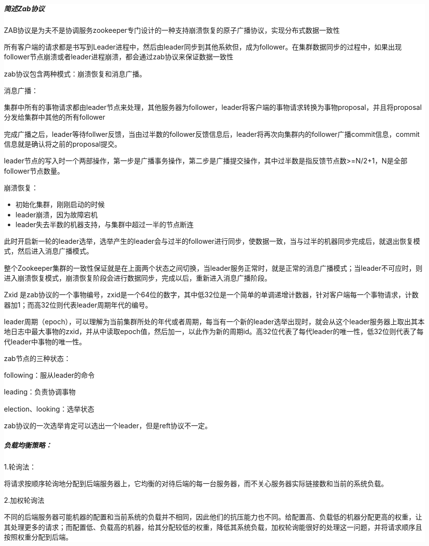 
##### 简述Zab协议

ZAB协议是为夫不是协调服务zookeeper专门设计的一种支持崩溃恢复的原子广播协议，实现分布式数据一致性

所有客户端的请求都是书写到Leader进程中，然后由leader同步到其他系欸但，成为follower。在集群数据同步的过程中，如果出现follower节点崩溃或者leader进程崩溃，都会通过zab协议来保证数据一致性

zab协议包含两种模式：崩溃恢复和消息广播。

消息广播：

集群中所有的事物请求都由leader节点来处理，其他服务器为follower，leader将客户端的事物请求转换为事物proposal，并且将proposal分发给集群中其他的所有follower

完成广播之后，leader等待follwer反馈，当由过半数的follower反馈信息后，leader将再次向集群内的follower广播commit信息，commit信息就是确认将之前的proposal提交。

leader节点的写入时一个两部操作，第一步是广播事务操作，第二步是广播提交操作，其中过半数是指反馈节点数>=N/2+1，N是全部follower节点数量。



崩溃恢复：

* 初始化集群，刚刚启动的时候
* leader崩溃，因为故障宕机
* leader失去半数的机器支持，与集群中超过一半的节点断连

此时开启新一轮的leader选举，选举产生的leader会与过半的follower进行同步，使数据一致，当与过半的机器同步完成后，就退出恢复模式，然后进入消息广播模式。



整个Zookeeper集群的一致性保证就是在上面两个状态之间切换，当leader服务正常时，就是正常的消息广播模式；当leader不可应时，则进入崩溃恢复模式，崩溃恢复阶段会进行数据同步，完成以后，重新进入消息广播阶段。



Zxid 是zab协议的一个事物编号，zxid是一个64位的数字，其中低32位是一个简单的单调递增计数器，针对客户端每一个事物请求，计数器加1；而高32位则代表leader周期年代的编号。

leader周期（epoch），可以理解为当前集群所处的年代或者周期，每当有一个新的leader选举出现时，就会从这个leader服务器上取出其本地日志中最大事物的zxid，并从中读取epoch值，然后加一，以此作为新的周期id。高32位代表了每代leader的唯一性，低32位则代表了每代leader中事物的唯一性。



zab节点的三种状态：

following：服从leader的命令

leading：负责协调事物

election、looking：选举状态



zab协议的一次选举肯定可以选出一个leader，但是reft协议不一定。



##### 负载均衡策略：

1.轮询法：

将请求按顺序轮询地分配到后端服务器上，它均衡的对待后端的每一台服务器，而不关心服务器实际链接数和当前的系统负载。

2.加权轮询法

不同的后端服务器可能机器的配置和当前系统的负载并不相同，因此他们的抗压能力也不同。给配置高、负载低的机器分配更高的权重，让其处理更多的请求；而配置低、负载高的机器，给其分配较低的权重，降低其系统负载，加权轮询能很好的处理这一问题，并将请求顺序且按照权重分配到后端。
